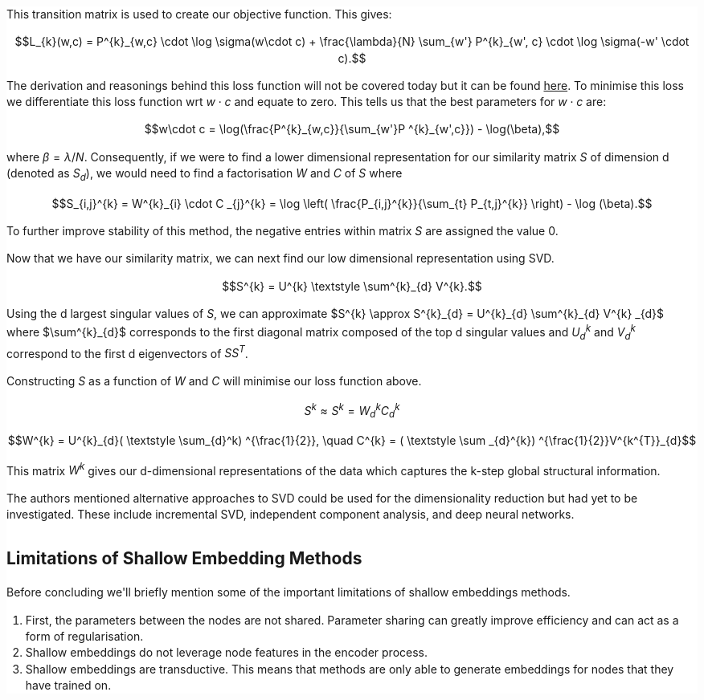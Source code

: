 This transition matrix is used to create our objective function. This gives:

$$L_{k}(w,c) = P^{k}_{w,c} \cdot \log \sigma(w\cdot c) + \frac{\lambda}{N} \sum_{w'} P^{k}_{w', c} \cdot \log \sigma(-w' \cdot c).$$

The derivation and reasonings behind this loss function will not be covered today but it can be found [here](https://ir.sdu.edu.cn/~zhuminchen/RL/Cao2015.pdf). To minimise this loss we differentiate this loss function wrt $w\cdot c$ and equate to zero. This tells us that the best parameters for $w\cdot c$ are:

$$w\cdot c = \log(\frac{P^{k}_{w,c}}{\sum_{w'}P ^{k}_{w',c}}) - \log(\beta),$$

where $\beta = \lambda / N$. Consequently, if we were to find a lower dimensional representation for our similarity matrix $S$ of dimension d (denoted as $S_{d}$), we would need to find a factorisation $W$ and $C$ of $S$ where

$$S_{i,j}^{k} = W^{k}_{i} \cdot C _{j}^{k} = \log \left( \frac{P_{i,j}^{k}}{\sum_{t} P_{t,j}^{k}} \right) - \log (\beta).$$

To further improve stability of this method, the negative entries within matrix $S$ are assigned the value 0.

Now that we have our similarity matrix, we can next find our low dimensional representation using SVD.

$$S^{k} = U^{k} \textstyle \sum^{k}_{d} V^{k}.$$

Using the d largest singular values of $S$, we can approximate $S^{k} \approx S^{k}_{d} = U^{k}_{d} \sum^{k}_{d} V^{k} _{d}$ where $\sum^{k}_{d}$ corresponds to the first diagonal matrix composed of the top d singular values and $U^{k}_{d}$ and $V^{k} _{d}$ correspond to the first d eigenvectors of $S S^{T}$.

Constructing $S$ as a function of $W$ and $C$ will minimise our loss function above.

$$S^{k} \approx S^{k} = W^{k}_{d}C^{k}_{d}$$

$$W^{k} = U^{k}_{d}( \textstyle \sum_{d}^k) ^{\frac{1}{2}}, \quad C^{k} = ( \textstyle \sum _{d}^{k}) ^{\frac{1}{2}}V^{k^{T}}_{d}$$

This matrix $W^{k}$ gives our d-dimensional representations of the data which captures the k-step global structural information.

The authors mentioned alternative approaches to SVD could be used for the dimensionality reduction but had yet to be investigated. These include incremental SVD, independent component analysis, and deep neural networks.

###

## Limitations of Shallow Embedding Methods

Before concluding we'll briefly mention some of the important limitations of shallow embeddings methods.

1. First, the parameters between the nodes are not shared. Parameter sharing can greatly improve efficiency and can act as a form of regularisation.
2. Shallow embeddings do not leverage node features in the encoder process.
3. Shallow embeddings are transductive. This means that methods are only able to generate embeddings for nodes that they have trained on.
